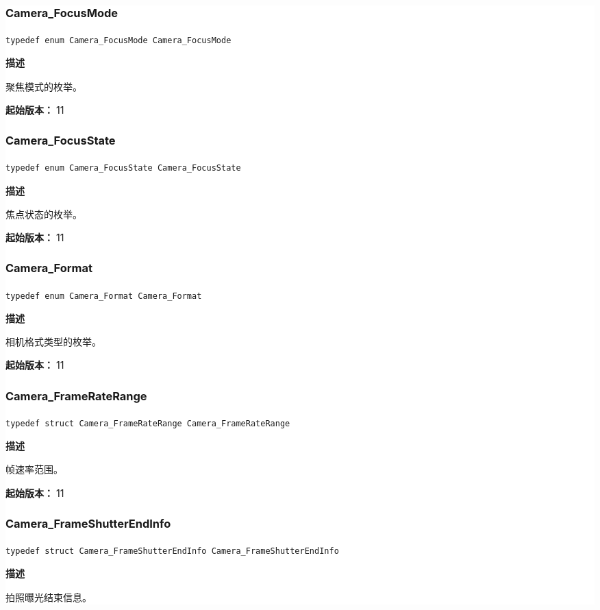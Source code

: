 ### Camera_FocusMode

```
typedef enum Camera_FocusMode Camera_FocusMode
```

**描述**

聚焦模式的枚举。

**起始版本：** 11


### Camera_FocusState

```
typedef enum Camera_FocusState Camera_FocusState
```

**描述**

焦点状态的枚举。

**起始版本：** 11


### Camera_Format

```
typedef enum Camera_Format Camera_Format
```

**描述**

相机格式类型的枚举。

**起始版本：** 11


### Camera_FrameRateRange

```
typedef struct Camera_FrameRateRange Camera_FrameRateRange
```

**描述**

帧速率范围。

**起始版本：** 11


### Camera_FrameShutterEndInfo

```
typedef struct Camera_FrameShutterEndInfo Camera_FrameShutterEndInfo
```

**描述**

拍照曝光结束信息。
